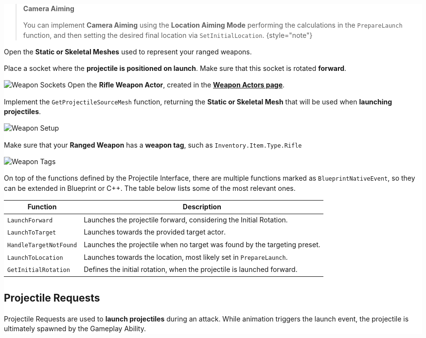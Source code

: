 > **Camera Aiming**
>
> You can implement **Camera Aiming** using the **Location Aiming Mode** performing the calculations in the `PrepareLaunch`
> function, and then setting the desired final location via `SetInitialLocation`.
{style="note"}

<procedure title="Prepare the Weapon for Projectiles" collapsible="true" default-state="expanded">
    <step>Open the <b>Static or Skeletal Meshes</b> used to represent your ranged weapons.</step>
    <step>
        <p>Place a socket where the <b>projectile is positioned on launch</b>. Make sure that this socket is rotated <b>forward</b>.</p>
        <img src="cbt_wpatk_ranged_weapon_sockets.png" alt="Weapon Sockets" border-effect="line" thumbnail="true"/>
    </step>
</procedure>

<procedure title="Configure a Ranged Weapon" collapsible="true" default-state="expanded">
    <step>Open the <b>Rifle Weapon Actor</b>, created in the <b><a href="cbt_weapon_actors.md">Weapon Actors page</a></b>.</step>
    <step>
        <p>Implement the <code>GetProjectileSourceMesh</code> function, returning the <b>Static or Skeletal Mesh</b> that will be used when <b>launching projectiles</b>.</p>
        <img src="cbt_wpatk_ranged_get_mesh_implementation.png" alt="Weapon Setup" border-effect="line" thumbnail="true"/>
    </step>
    <step>
        <p>Make sure that your <b>Ranged Weapon</b> has a <b>weapon tag</b>, such as <code>Inventory.Item.Type.Rifle</code></p>
        <img src="cbt_wpatk_ranged_weapon_tags.png" alt="Weapon Tags" border-effect="line" thumbnail="true"/>
    </step>
</procedure>

On top of the functions defined by the Projectile Interface, there are multiple functions marked as `BlueprintNativeEvent`, 
so they can be extended in Blueprint or C++. The table below lists some of the most relevant ones.

| Function               | Description                                                               |
|------------------------|---------------------------------------------------------------------------|
| `LaunchForward`        | Launches the projectile forward, considering the Initial Rotation.        |
| `LaunchToTarget`       | Launches towards the provided target actor.                               |
| `HandleTargetNotFound` | Launches the projectile when no target was found by the targeting preset. |
| `LaunchToLocation`     | Launches towards the location, most likely set in `PrepareLaunch`.        |
| `GetInitialRotation`   | Defines the initial rotation, when the projectile is launched forward.    | 

## Projectile Requests
Projectile Requests are used to **launch projectiles** during an attack. While animation triggers the launch event, the 
projectile is ultimately spawned by the Gameplay Ability.
